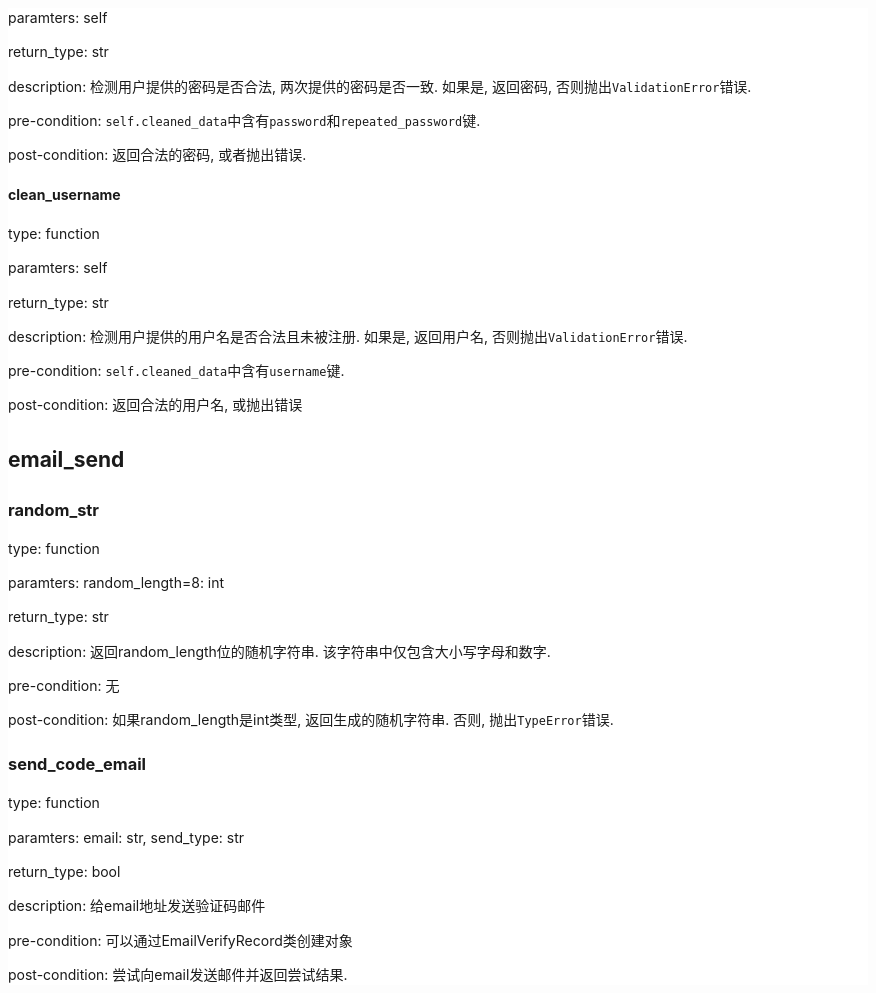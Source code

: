 paramters: self

return_type: str

description: 检测用户提供的密码是否合法, 两次提供的密码是否一致. 如果是, 返回密码, 否则抛出`ValidationError`错误.

pre-condition: `self.cleaned_data`中含有`password`和`repeated_password`键.

post-condition: 返回合法的密码, 或者抛出错误.

#### clean_username

type: function

paramters: self

return_type: str

description: 检测用户提供的用户名是否合法且未被注册. 如果是, 返回用户名, 否则抛出`ValidationError`错误.

pre-condition: `self.cleaned_data`中含有`username`键.

post-condition: 返回合法的用户名, 或抛出错误

## email_send

### random_str

type: function

paramters: random_length=8: int

return_type: str

description: 返回random_length位的随机字符串. 该字符串中仅包含大小写字母和数字.

pre-condition: 无

post-condition: 如果random_length是int类型, 返回生成的随机字符串. 否则, 抛出`TypeError`错误.

### send_code_email

type: function

paramters: email: str, send_type: str

return_type: bool

description: 给email地址发送验证码邮件

pre-condition: 可以通过EmailVerifyRecord类创建对象

post-condition: 尝试向email发送邮件并返回尝试结果.
